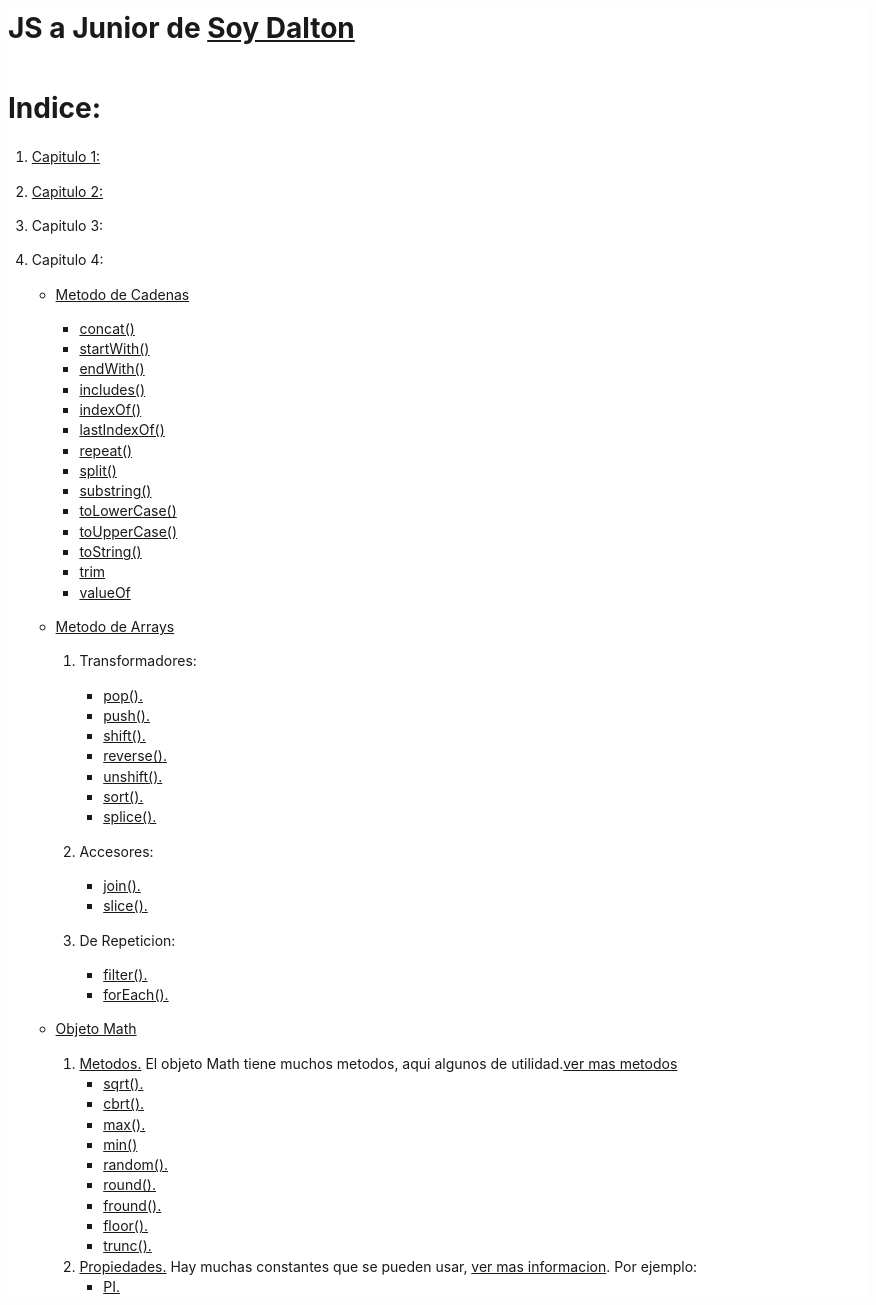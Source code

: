 # JS a Junior de [Soy Dalton](https://youtu.be/z95mZVUcJ-E)

# Indice:
1. [Capitulo 1:](#Capitulo1)
2. [Capitulo 2:](#Capitulo2)
3. Capitulo 3:
4. Capitulo 4:

	* [Metodo de Cadenas](#MetodosCadenas)  
		- [concat()](#concat)
		- [startWith()](#startWith)
		- [endWith()](#endWith)
		- [includes()](#includes)
		- [indexOf()](#indexOf)
		- [lastIndexOf()](#lastIndexOf)
		- [repeat()](#repeat)
		- [split()](#split)
		- [substring()](#substring)
		- [toLowerCase()](#toLowerCase)
		- [toUpperCase()](#toUpperCase)
		- [toString()](#toString)
		- [trim](#trim)
		- [valueOf](#valueOf)

	* [Metodo de Arrays](#MetodosArrays) 

		1. Transformadores: 
			- [pop().](#pop)
			- [push().](#push)
			- [shift().](#shift)
			- [reverse().](#reverse)
			- [unshift().](#unshift)
			- [sort().](#sort)
			- [splice().](#splice)  
			 
		2. Accesores:
			- [join().](#join)
			- [slice().](#slice)
			
		3. De Repeticion:
			- [filter().](#filter)
			- [forEach().](#forEach)
	* [Objeto Math](#ObjetoMath)
		1. [Metodos.](#MetodosMath)
		El objeto Math tiene muchos metodos, aqui algunos de utilidad.[ver mas metodos](https://developer.mozilla.org/en-US/docs/Web/JavaScript/Reference/Global_Objects/Math)
			- [sqrt().](#sqrt)
			- [cbrt().](#cbrt)
			- [max().](#max)
			- [min()](#min)
			- [random().](#random)
			- [round().](#round)
			- [fround().](#fround)
			- [floor().](#floor)
			- [trunc().](#trunc)
		2. [Propiedades.](#PropiedadesMath)
		Hay muchas constantes que se pueden usar, [ver mas informacion](https://developer.mozilla.org/en-US/docs/Web/JavaScript/Reference/Global_Objects/Math). Por ejemplo:
			- [PI.](#PI)

